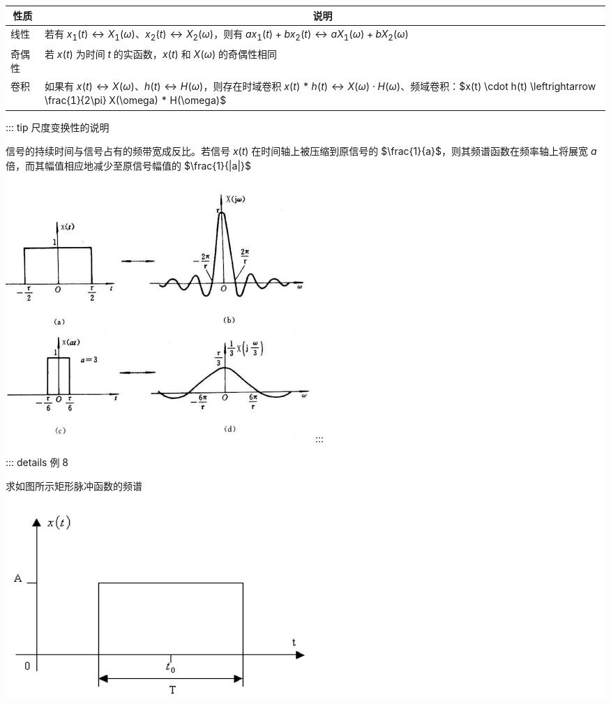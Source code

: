 
| 性质   | 说明                                                                                                                                                                  |
| ------ | --------------------------------------------------------------------------------------------------------------------------------------------------------------------- |
| 线性   | 若有 $x_{1}(t) \leftrightarrow X_{1}(\omega)$、$x_{2}(t) \leftrightarrow X_{2}(\omega)$，则有 $ax_{1}(t) + bx_{2}(t) \leftrightarrow aX_{1}(\omega) + bX_{2}(\omega)$ |
| 奇偶性 | 若 $x(t)$ 为时间 $t$ 的实函数，$x(t)$ 和 $X(\omega)$ 的奇偶性相同                                                                                                     |
| 卷积             | 如果有 $x(t) \leftrightarrow X(\omega)$、$h(t) \leftrightarrow H(\omega)$，则存在时域卷积 $x(t) * h(t) \leftrightarrow X(\omega) \cdot H(\omega)$、频域卷积：$x(t) \cdot h(t) \leftrightarrow \frac{1}{2\pi} X(\omega) * H(\omega)$ |

::: tip 尺度变换性的说明

信号的持续时间与信号占有的频带宽成反比。若信号 $x(t)$ 在时间轴上被压缩到原信号的 $\frac{1}{a}$，则其频谱函数在频率轴上将展宽 $a$ 倍，而其幅值相应地减少至原信号幅值的 $\frac{1}{|a|}$

![](_images/截屏2023-12-16%2021.47.52.png)
:::

::: details 例 8

求如图所示矩形脉冲函数的频谱 

![](_images/截屏2023-12-16%2021.48.48.png)
